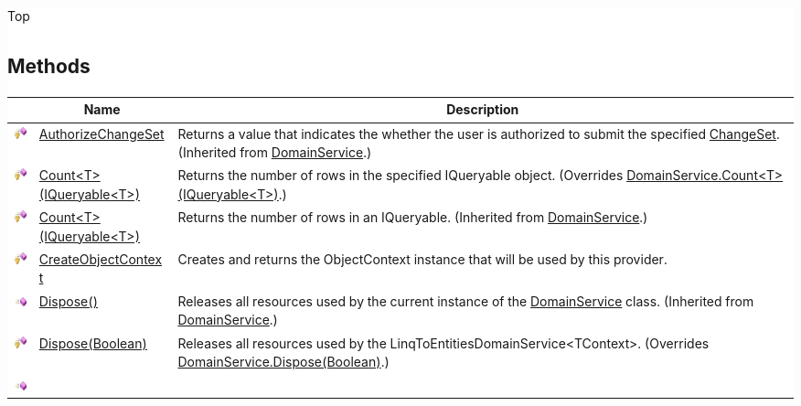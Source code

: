 
Top

## Methods

<table>
<thead>
<tr class="header">
<th> </th>
<th>Name</th>
<th>Description</th>
</tr>
</thead>
<tbody>
<tr class="odd">
<td><img src="images\Ff422600.protmethod(en-us,VS.91).gif" title="Protected method" alt="Protected method" /></td>
<td><a href="ff422525(v=vs.91).md">AuthorizeChangeSet</a></td>
<td>Returns a value that indicates the whether the user is authorized to submit the specified <a href="ff422535(v=vs.91).md">ChangeSet</a>. (Inherited from <a href="ff422911(v=vs.91).md">DomainService</a>.)</td>
</tr>
<tr class="even">
<td><img src="images\Ff422600.protmethod(en-us,VS.91).gif" title="Protected method" alt="Protected method" /></td>
<td><a href="ff422873(v=vs.91).md">Count&lt;T&gt;(IQueryable&lt;T&gt;)</a></td>
<td>Returns the number of rows in the specified IQueryable object. (Overrides <a href="ff422050(v=vs.91).md">DomainService.Count&lt;T&gt;(IQueryable&lt;T&gt;)</a>.)</td>
</tr>
<tr class="odd">
<td><img src="images\Ff422600.protmethod(en-us,VS.91).gif" title="Protected method" alt="Protected method" /></td>
<td><a href="ff422050(v=vs.91).md">Count&lt;T&gt;(IQueryable&lt;T&gt;)</a></td>
<td>Returns the number of rows in an IQueryable. (Inherited from <a href="ff422911(v=vs.91).md">DomainService</a>.)</td>
</tr>
<tr class="even">
<td><img src="images\Ff422600.protmethod(en-us,VS.91).gif" title="Protected method" alt="Protected method" /></td>
<td><a href="ff422712(v=vs.91).md">CreateObjectContext</a></td>
<td>Creates and returns the ObjectContext instance that will be used by this provider.</td>
</tr>
<tr class="odd">
<td><img src="images\Ff423329.pubmethod(en-us,VS.91).gif" title="Public method" alt="Public method" /></td>
<td><a href="ff422146(v=vs.91).md">Dispose()</a></td>
<td>Releases all resources used by the current instance of the <a href="ff422911(v=vs.91).md">DomainService</a> class. (Inherited from <a href="ff422911(v=vs.91).md">DomainService</a>.)</td>
</tr>
<tr class="even">
<td><img src="images\Ff422600.protmethod(en-us,VS.91).gif" title="Protected method" alt="Protected method" /></td>
<td><a href="ff423064(v=vs.91).md">Dispose(Boolean)</a></td>
<td>Releases all resources used by the LinqToEntitiesDomainService&lt;TContext&gt;. (Overrides <a href="ff422574(v=vs.91).md">DomainService.Dispose(Boolean)</a>.)</td>
</tr>
<tr class="odd">
<td><img src="images\Ff423329.pubmethod(en-us,VS.91).gif" title="Public method" alt="Public method" /></td>
